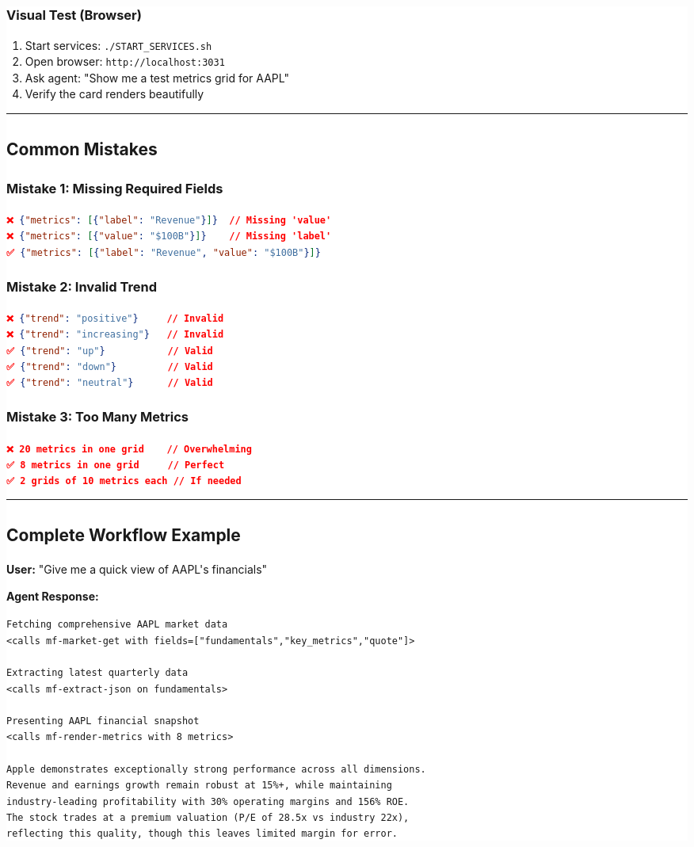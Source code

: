 ### Visual Test (Browser)

1. Start services: `./START_SERVICES.sh`
2. Open browser: `http://localhost:3031`
3. Ask agent: "Show me a test metrics grid for AAPL"
4. Verify the card renders beautifully

---

## Common Mistakes

### Mistake 1: Missing Required Fields

```json
❌ {"metrics": [{"label": "Revenue"}]}  // Missing 'value'
❌ {"metrics": [{"value": "$100B"}]}    // Missing 'label'
✅ {"metrics": [{"label": "Revenue", "value": "$100B"}]}
```

### Mistake 2: Invalid Trend

```json
❌ {"trend": "positive"}     // Invalid
❌ {"trend": "increasing"}   // Invalid
✅ {"trend": "up"}           // Valid
✅ {"trend": "down"}         // Valid  
✅ {"trend": "neutral"}      // Valid
```

### Mistake 3: Too Many Metrics

```json
❌ 20 metrics in one grid    // Overwhelming
✅ 8 metrics in one grid     // Perfect
✅ 2 grids of 10 metrics each // If needed
```

---

## Complete Workflow Example

**User:** "Give me a quick view of AAPL's financials"

**Agent Response:**

```
Fetching comprehensive AAPL market data
<calls mf-market-get with fields=["fundamentals","key_metrics","quote"]>

Extracting latest quarterly data
<calls mf-extract-json on fundamentals>

Presenting AAPL financial snapshot
<calls mf-render-metrics with 8 metrics>

Apple demonstrates exceptionally strong performance across all dimensions. 
Revenue and earnings growth remain robust at 15%+, while maintaining 
industry-leading profitability with 30% operating margins and 156% ROE. 
The stock trades at a premium valuation (P/E of 28.5x vs industry 22x), 
reflecting this quality, though this leaves limited margin for error.
```
